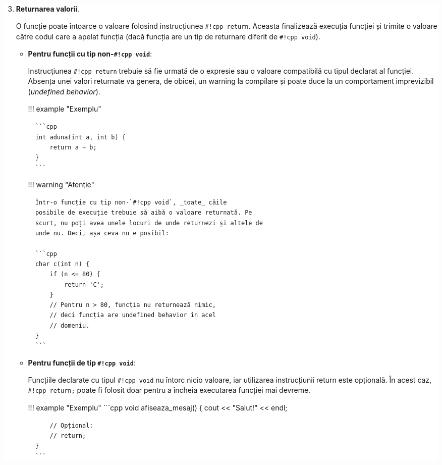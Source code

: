 3. **Returnarea valorii**.

    O funcție poate întoarce o valoare folosind instrucțiunea `#!cpp return`.
    Aceasta finalizează execuția funcției și trimite o valoare către codul care
    a apelat funcția (dacă funcția are un tip de returnare diferit de `#!cpp
    void`).

    - **Pentru funcții cu tip non-`#!cpp void`**:

        Instrucțiunea `#!cpp return` trebuie să fie urmată de o expresie sau o
        valoare compatibilă cu tipul declarat al funcției. Absența unei valori
        returnate va genera, de obicei, un warning la compilare și poate duce la
        un comportament imprevizibil (_undefined behavior_).

        !!! example "Exemplu"

            ```cpp
            int aduna(int a, int b) {
                return a + b;
            }
            ```

        !!! warning "Atenție"

            Într-o funcție cu tip non-`#!cpp void`, _toate_ căile
            posibile de execuție trebuie să aibă o valoare returnată. Pe 
            scurt, nu poți avea unele locuri de unde returnezi și altele de 
            unde nu. Deci, așa ceva nu e posibil:

            ```cpp
            char c(int n) {
                if (n <= 80) {
                    return 'C';
                }
                // Pentru n > 80, funcția nu returnează nimic,
                // deci funcția are undefined behavior în acel
                // domeniu.
            }
            ```

    - **Pentru funcții de tip `#!cpp void`**:

        Funcțiile declarate cu tipul `#!cpp void` nu întorc nicio valoare, iar
        utilizarea instrucțiunii return este opțională. În acest caz, `#!cpp
        return;` poate fi folosit doar pentru a încheia executarea funcției mai
        devreme.

        !!! example "Exemplu"
            ```cpp
            void afiseaza_mesaj() {
                cout << "Salut!" << endl;

                // Opțional:
                // return;
            }
            ```
